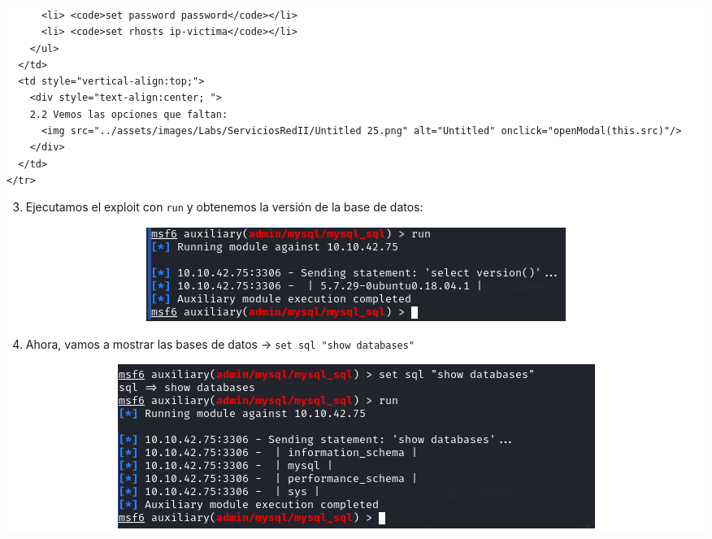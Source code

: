          <li> <code>set password password</code></li>
          <li> <code>set rhosts ip-victima</code></li>
        </ul>
      </td>
      <td style="vertical-align:top;">
        <div style="text-align:center; ">
        2.2 Vemos las opciones que faltan:
          <img src="../assets/images/Labs/ServiciosRedII/Untitled 25.png" alt="Untitled" onclick="openModal(this.src)"/>
        </div>
      </td>
    </tr>
  </table>
</div>

3. Ejecutamos el exploit con `run` y obtenemos la versión de la base de datos:

<div style="text-align:center; ">
  <img src="../assets/images/Labs/ServiciosRedII/Untitled 26.png" alt="Untitled" onclick="openModal(this.src)"/>
</div>

4. Ahora, vamos a mostrar las bases de datos → `set sql "show databases"` 

<div style="text-align:center; ">
  <img src="../assets/images/Labs/ServiciosRedII/Untitled 27.png" alt="Untitled" onclick="openModal(this.src)"/>
  